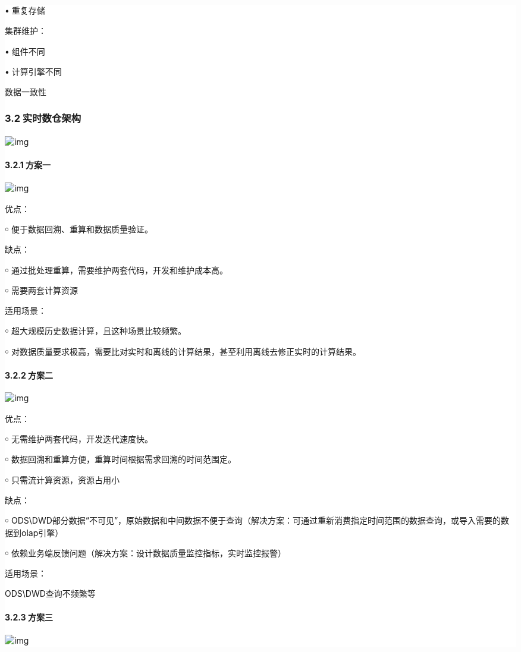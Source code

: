 • 重复存储

集群维护：

• 组件不同

• 计算引擎不同

数据一致性

### 3.2 实时数仓架构

![img](https://pic3.zhimg.com/80/v2-6f221f5c6cfc229cd60c8adeab15da72_1440w.webp)

#### 3.2.1 方案一

![img](https://pic3.zhimg.com/80/v2-92ffe2a9018446967c17bf320b8430e6_1440w.webp)

优点：

￮ 便于数据回溯、重算和数据质量验证。

缺点：

￮ 通过批处理重算，需要维护两套代码，开发和维护成本高。

￮ 需要两套计算资源

适用场景：

￮ 超大规模历史数据计算，且这种场景比较频繁。

￮ 对数据质量要求极高，需要比对实时和离线的计算结果，甚至利用离线去修正实时的计算结果。

#### 3.2.2 方案二

![img](https://pic4.zhimg.com/80/v2-a9f9e16d04a7833d8ae60f6aa2853cef_1440w.webp)

优点：

￮ 无需维护两套代码，开发迭代速度快。

￮ 数据回溯和重算方便，重算时间根据需求回溯的时间范围定。

￮ 只需流计算资源，资源占用小

缺点：

￮ ODS\DWD部分数据“不可见”，原始数据和中间数据不便于查询（解决方案：可通过重新消费指定时间范围的数据查询，或导入需要的数据到olap引擎）

￮ 依赖业务端反馈问题（解决方案：设计数据质量监控指标，实时监控报警）

适用场景：

ODS\DWD查询不频繁等

#### 3.2.3 方案三

![img](https://pic3.zhimg.com/80/v2-2ad2f93e577af69d51e978d425a191c2_1440w.webp)
